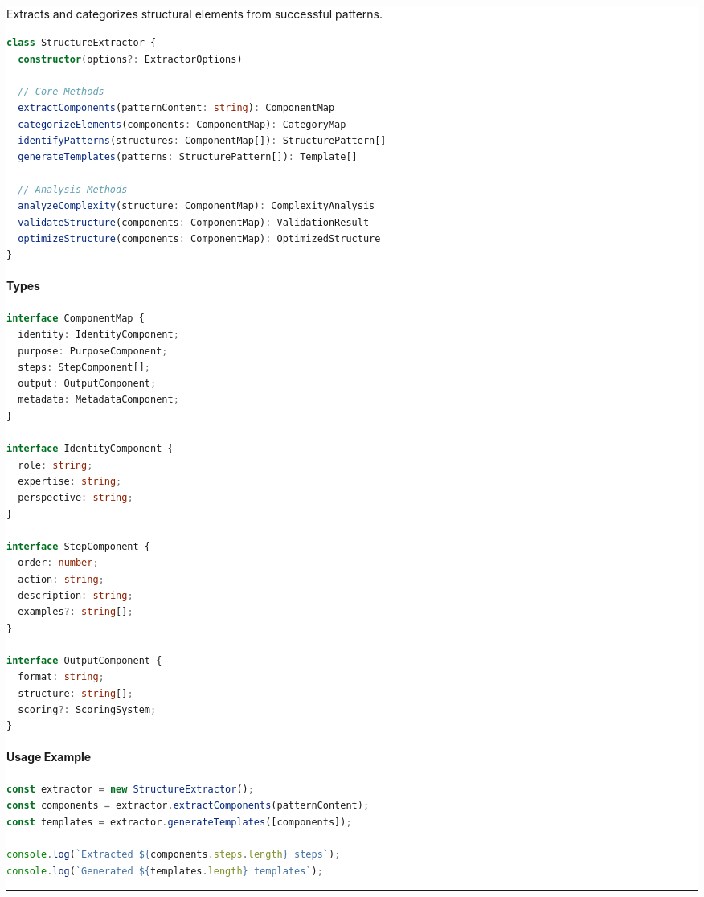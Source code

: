 Extracts and categorizes structural elements from successful patterns.

```typescript
class StructureExtractor {
  constructor(options?: ExtractorOptions)
  
  // Core Methods
  extractComponents(patternContent: string): ComponentMap
  categorizeElements(components: ComponentMap): CategoryMap
  identifyPatterns(structures: ComponentMap[]): StructurePattern[]
  generateTemplates(patterns: StructurePattern[]): Template[]
  
  // Analysis Methods
  analyzeComplexity(structure: ComponentMap): ComplexityAnalysis
  validateStructure(components: ComponentMap): ValidationResult
  optimizeStructure(components: ComponentMap): OptimizedStructure
}
```

#### Types
```typescript
interface ComponentMap {
  identity: IdentityComponent;
  purpose: PurposeComponent;
  steps: StepComponent[];
  output: OutputComponent;
  metadata: MetadataComponent;
}

interface IdentityComponent {
  role: string;
  expertise: string;
  perspective: string;
}

interface StepComponent {
  order: number;
  action: string;
  description: string;
  examples?: string[];
}

interface OutputComponent {
  format: string;
  structure: string[];
  scoring?: ScoringSystem;
}
```

#### Usage Example
```typescript
const extractor = new StructureExtractor();
const components = extractor.extractComponents(patternContent);
const templates = extractor.generateTemplates([components]);

console.log(`Extracted ${components.steps.length} steps`);
console.log(`Generated ${templates.length} templates`);
```

---